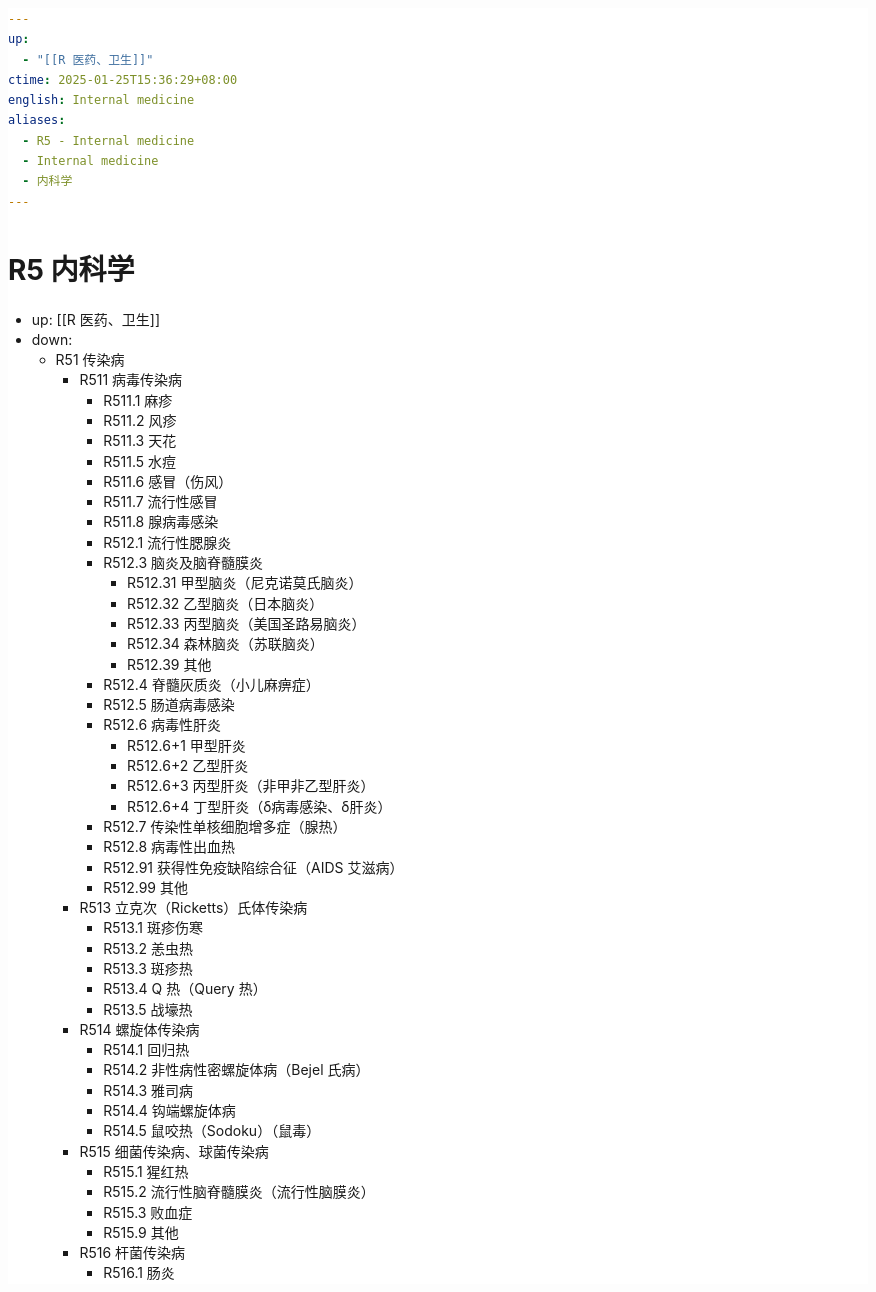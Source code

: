 ```yaml
---
up:
  - "[[R 医药、卫生]]"
ctime: 2025-01-25T15:36:29+08:00
english: Internal medicine
aliases:
  - R5 - Internal medicine
  - Internal medicine
  - 内科学
---
```


# R5 内科学

- up: [[R 医药、卫生]]
- down:
	- R51 传染病
		- R511 病毒传染病
			- R511.1 麻疹
			- R511.2 风疹
			- R511.3 天花
			- R511.5 水痘
			- R511.6 感冒（伤风）
			- R511.7 流行性感冒
			- R511.8 腺病毒感染
			- R512.1 流行性腮腺炎
			- R512.3 脑炎及脑脊髓膜炎
				- R512.31 甲型脑炎（尼克诺莫氏脑炎）
				- R512.32 乙型脑炎（日本脑炎）
				- R512.33 丙型脑炎（美国圣路易脑炎）
				- R512.34 森林脑炎（苏联脑炎）
				- R512.39 其他
			- R512.4 脊髓灰质炎（小儿麻痹症）
			- R512.5 肠道病毒感染
			- R512.6 病毒性肝炎
				- R512.6+1 甲型肝炎
				- R512.6+2 乙型肝炎
				- R512.6+3 丙型肝炎（非甲非乙型肝炎）
				- R512.6+4 丁型肝炎（δ病毒感染、δ肝炎）
			- R512.7 传染性单核细胞增多症（腺热）
			- R512.8 病毒性出血热
			- R512.91 获得性免疫缺陷综合征（AIDS 艾滋病）
			- R512.99 其他
		- R513 立克次（Ricketts）氏体传染病
			- R513.1 斑疹伤寒
			- R513.2 恙虫热
			- R513.3 斑疹热
			- R513.4 Q 热（Query 热）
			- R513.5 战壕热
		- R514 螺旋体传染病
			- R514.1 回归热
			- R514.2 非性病性密螺旋体病（Bejel 氏病）
			- R514.3 雅司病
			- R514.4 钩端螺旋体病
			- R514.5 鼠咬热（Sodoku）（鼠毒）
		- R515 细菌传染病、球菌传染病
			- R515.1 猩红热
			- R515.2 流行性脑脊髓膜炎（流行性脑膜炎）
			- R515.3 败血症
			- R515.9 其他
		- R516 杆菌传染病
			- R516.1 肠炎
